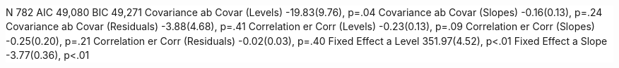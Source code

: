    <td style="text-align:center;">  </td>
   <td style="text-align:left;"> N </td>
   <td style="text-align:right;"> 782 </td>
  </tr>
  <tr>
   <td style="text-align:left;">  </td>
   <td style="text-align:center;">  </td>
   <td style="text-align:left;"> AIC </td>
   <td style="text-align:right;"> 49,080 </td>
  </tr>
  <tr>
   <td style="text-align:left;">  </td>
   <td style="text-align:center;">  </td>
   <td style="text-align:left;"> BIC </td>
   <td style="text-align:right;"> 49,271 </td>
  </tr>
  <tr>
   <td style="text-align:left;"> Covariance </td>
   <td style="text-align:center;"> ab </td>
   <td style="text-align:left;"> Covar (Levels) </td>
   <td style="text-align:right;"> -19.83(9.76),  p=.04 </td>
  </tr>
  <tr>
   <td style="text-align:left;"> Covariance </td>
   <td style="text-align:center;"> ab </td>
   <td style="text-align:left;"> Covar (Slopes) </td>
   <td style="text-align:right;"> -0.16(0.13),  p=.24 </td>
  </tr>
  <tr>
   <td style="text-align:left;"> Covariance </td>
   <td style="text-align:center;"> ab </td>
   <td style="text-align:left;"> Covar (Residuals) </td>
   <td style="text-align:right;"> -3.88(4.68),  p=.41 </td>
  </tr>
  <tr>
   <td style="text-align:left;"> Correlation </td>
   <td style="text-align:center;"> er </td>
   <td style="text-align:left;"> Corr (Levels) </td>
   <td style="text-align:right;"> -0.23(0.13),  p=.09 </td>
  </tr>
  <tr>
   <td style="text-align:left;"> Correlation </td>
   <td style="text-align:center;"> er </td>
   <td style="text-align:left;"> Corr (Slopes) </td>
   <td style="text-align:right;"> -0.25(0.20),  p=.21 </td>
  </tr>
  <tr>
   <td style="text-align:left;"> Correlation </td>
   <td style="text-align:center;"> er </td>
   <td style="text-align:left;"> Corr (Residuals) </td>
   <td style="text-align:right;"> -0.02(0.03),  p=.40 </td>
  </tr>
  <tr>
   <td style="text-align:left;"> Fixed Effect </td>
   <td style="text-align:center;"> a </td>
   <td style="text-align:left;"> Level </td>
   <td style="text-align:right;"> 351.97(4.52),  p&lt;.01 </td>
  </tr>
  <tr>
   <td style="text-align:left;"> Fixed Effect </td>
   <td style="text-align:center;"> a </td>
   <td style="text-align:left;"> Slope </td>
   <td style="text-align:right;"> -3.77(0.36),  p&lt;.01 </td>
  </tr>